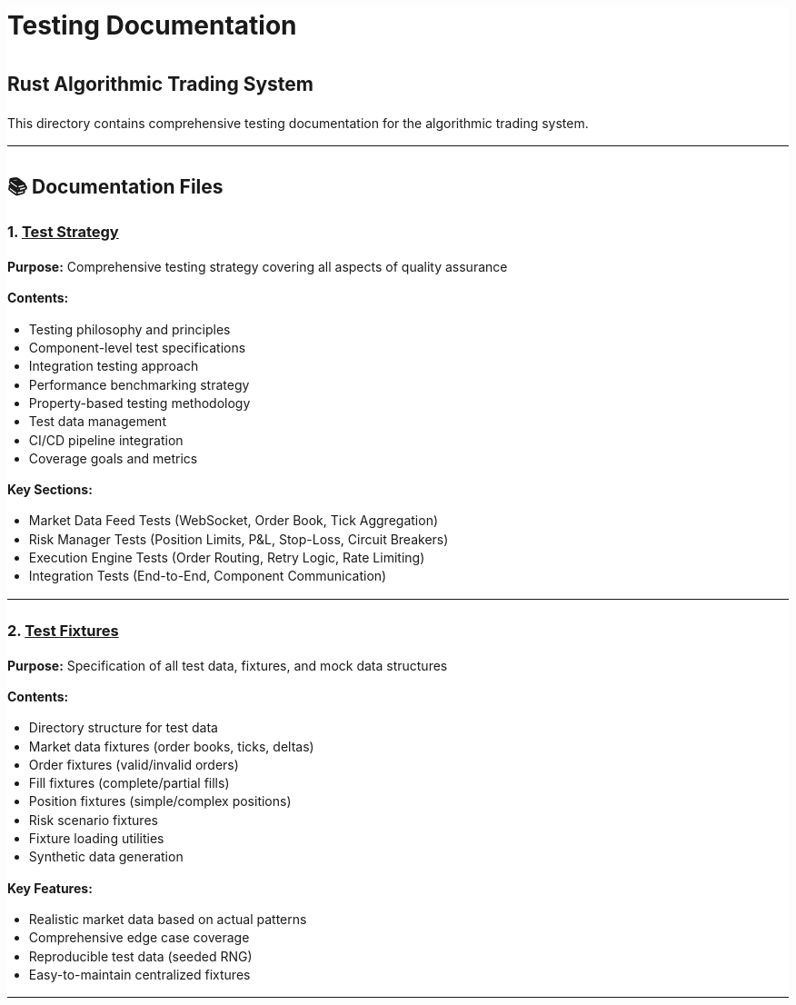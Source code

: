 # Testing Documentation
## Rust Algorithmic Trading System

This directory contains comprehensive testing documentation for the algorithmic trading system.

---

## 📚 Documentation Files

### 1. [Test Strategy](./test-strategy.md)
**Purpose:** Comprehensive testing strategy covering all aspects of quality assurance

**Contents:**
- Testing philosophy and principles
- Component-level test specifications
- Integration testing approach
- Performance benchmarking strategy
- Property-based testing methodology
- Test data management
- CI/CD pipeline integration
- Coverage goals and metrics

**Key Sections:**
- Market Data Feed Tests (WebSocket, Order Book, Tick Aggregation)
- Risk Manager Tests (Position Limits, P&L, Stop-Loss, Circuit Breakers)
- Execution Engine Tests (Order Routing, Retry Logic, Rate Limiting)
- Integration Tests (End-to-End, Component Communication)

---

### 2. [Test Fixtures](./test-fixtures.md)
**Purpose:** Specification of all test data, fixtures, and mock data structures

**Contents:**
- Directory structure for test data
- Market data fixtures (order books, ticks, deltas)
- Order fixtures (valid/invalid orders)
- Fill fixtures (complete/partial fills)
- Position fixtures (simple/complex positions)
- Risk scenario fixtures
- Fixture loading utilities
- Synthetic data generation

**Key Features:**
- Realistic market data based on actual patterns
- Comprehensive edge case coverage
- Reproducible test data (seeded RNG)
- Easy-to-maintain centralized fixtures

---
